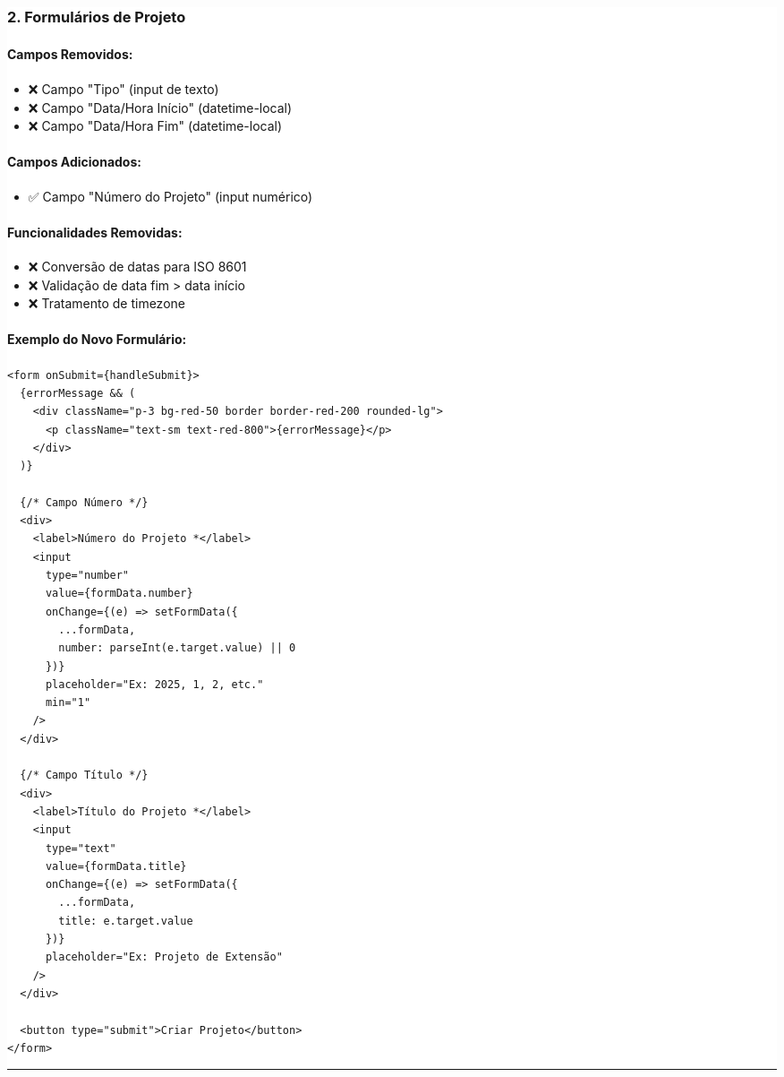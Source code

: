 ### 2. Formulários de Projeto

#### Campos Removidos:
- ❌ Campo "Tipo" (input de texto)
- ❌ Campo "Data/Hora Início" (datetime-local)
- ❌ Campo "Data/Hora Fim" (datetime-local)

#### Campos Adicionados:
- ✅ Campo "Número do Projeto" (input numérico)

#### Funcionalidades Removidas:
- ❌ Conversão de datas para ISO 8601
- ❌ Validação de data fim > data início
- ❌ Tratamento de timezone

#### Exemplo do Novo Formulário:

```tsx
<form onSubmit={handleSubmit}>
  {errorMessage && (
    <div className="p-3 bg-red-50 border border-red-200 rounded-lg">
      <p className="text-sm text-red-800">{errorMessage}</p>
    </div>
  )}

  {/* Campo Número */}
  <div>
    <label>Número do Projeto *</label>
    <input
      type="number"
      value={formData.number}
      onChange={(e) => setFormData({ 
        ...formData, 
        number: parseInt(e.target.value) || 0 
      })}
      placeholder="Ex: 2025, 1, 2, etc."
      min="1"
    />
  </div>

  {/* Campo Título */}
  <div>
    <label>Título do Projeto *</label>
    <input
      type="text"
      value={formData.title}
      onChange={(e) => setFormData({ 
        ...formData, 
        title: e.target.value 
      })}
      placeholder="Ex: Projeto de Extensão"
    />
  </div>

  <button type="submit">Criar Projeto</button>
</form>
```

---